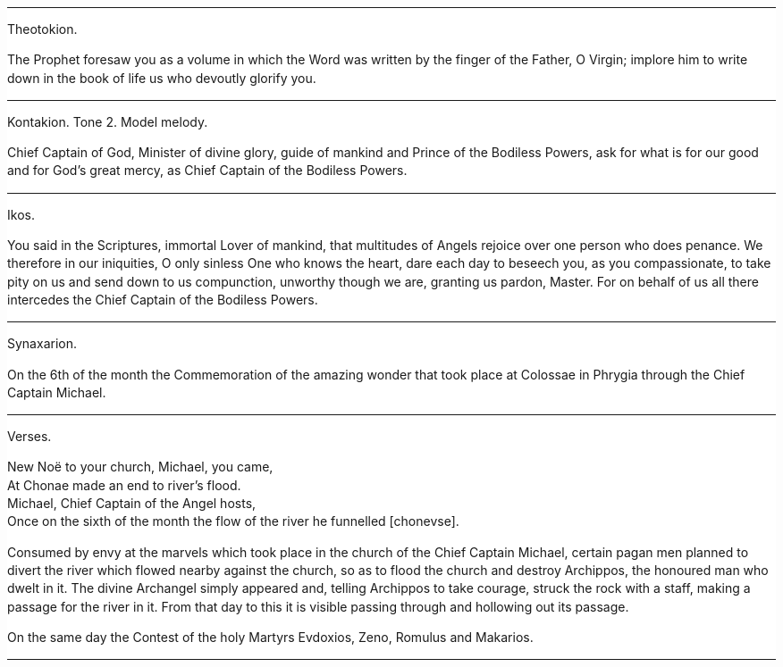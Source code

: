 ****

Theotokion.

The Prophet foresaw you as a volume in which the Word was written by the
finger of the Father, O Virgin; implore him to write down in the book of
life us who devoutly glorify you.

****

Kontakion. Tone 2. Model melody.

Chief Captain of God, Minister of divine glory, guide of mankind and
Prince of the Bodiless Powers, ask for what is for our good and for
God’s great mercy, as Chief Captain of the Bodiless Powers.

****

Ikos.

You said in the Scriptures, immortal Lover of mankind, that multitudes
of Angels rejoice over one person who does penance. We therefore in our
iniquities, O only sinless One who knows the heart, dare each day to
beseech you, as you compassionate, to take pity on us and send down to
us compunction, unworthy though we are, granting us pardon, Master. For
on behalf of us all there intercedes the Chief Captain of the Bodiless
Powers.

****

Synaxarion.

On the 6th of the month the Commemoration of the amazing wonder that
took place at Colossae in Phrygia through the Chief Captain Michael.

****

Verses.  

New Noë to your church, Michael, you came,  
At Chonae made an end to river’s flood.  
Michael, Chief Captain of the Angel hosts,  
Once on the sixth of the month the flow of the river he funnelled
\[chonevse\].

Consumed by envy at the marvels which took place in the church of the
Chief Captain Michael, certain pagan men planned to divert the river
which flowed nearby against the church, so as to flood the church and
destroy Archippos, the honoured man who dwelt in it. The divine
Archangel simply appeared and, telling Archippos to take courage, struck
the rock with a staff, making a passage for the river in it. From that
day to this it is visible passing through and hollowing out its passage.

On the same day the Contest of the holy Martyrs Evdoxios, Zeno, Romulus
and Makarios.

****
